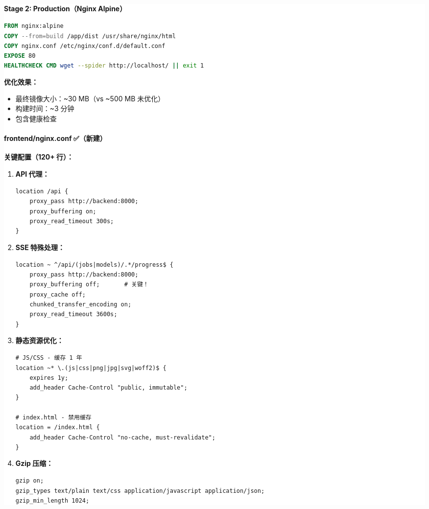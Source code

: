 **Stage 2: Production（Nginx Alpine）**
```dockerfile
FROM nginx:alpine
COPY --from=build /app/dist /usr/share/nginx/html
COPY nginx.conf /etc/nginx/conf.d/default.conf
EXPOSE 80
HEALTHCHECK CMD wget --spider http://localhost/ || exit 1
```

**优化效果：**
- 最终镜像大小：~30 MB（vs ~500 MB 未优化）
- 构建时间：~3 分钟
- 包含健康检查

#### **frontend/nginx.conf** ✅（新建）
**关键配置（120+ 行）：**

1. **API 代理：**
   ```nginx
   location /api {
       proxy_pass http://backend:8000;
       proxy_buffering on;
       proxy_read_timeout 300s;
   }
   ```

2. **SSE 特殊处理：**
   ```nginx
   location ~ ^/api/(jobs|models)/.*/progress$ {
       proxy_pass http://backend:8000;
       proxy_buffering off;       # 关键！
       proxy_cache off;
       chunked_transfer_encoding on;
       proxy_read_timeout 3600s;
   }
   ```

3. **静态资源优化：**
   ```nginx
   # JS/CSS - 缓存 1 年
   location ~* \.(js|css|png|jpg|svg|woff2)$ {
       expires 1y;
       add_header Cache-Control "public, immutable";
   }

   # index.html - 禁用缓存
   location = /index.html {
       add_header Cache-Control "no-cache, must-revalidate";
   }
   ```

4. **Gzip 压缩：**
   ```nginx
   gzip on;
   gzip_types text/plain text/css application/javascript application/json;
   gzip_min_length 1024;
   ```
